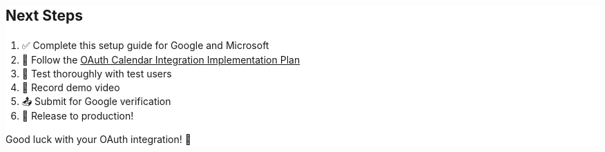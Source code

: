 
## Next Steps

1. ✅ Complete this setup guide for Google and Microsoft
2. 📝 Follow the [OAuth Calendar Integration Implementation Plan](./oauth-calendar-integration-plan.md)
3. 🧪 Test thoroughly with test users
4. 🎥 Record demo video
5. 📤 Submit for Google verification
6. 🚀 Release to production!

Good luck with your OAuth integration! 🎉
